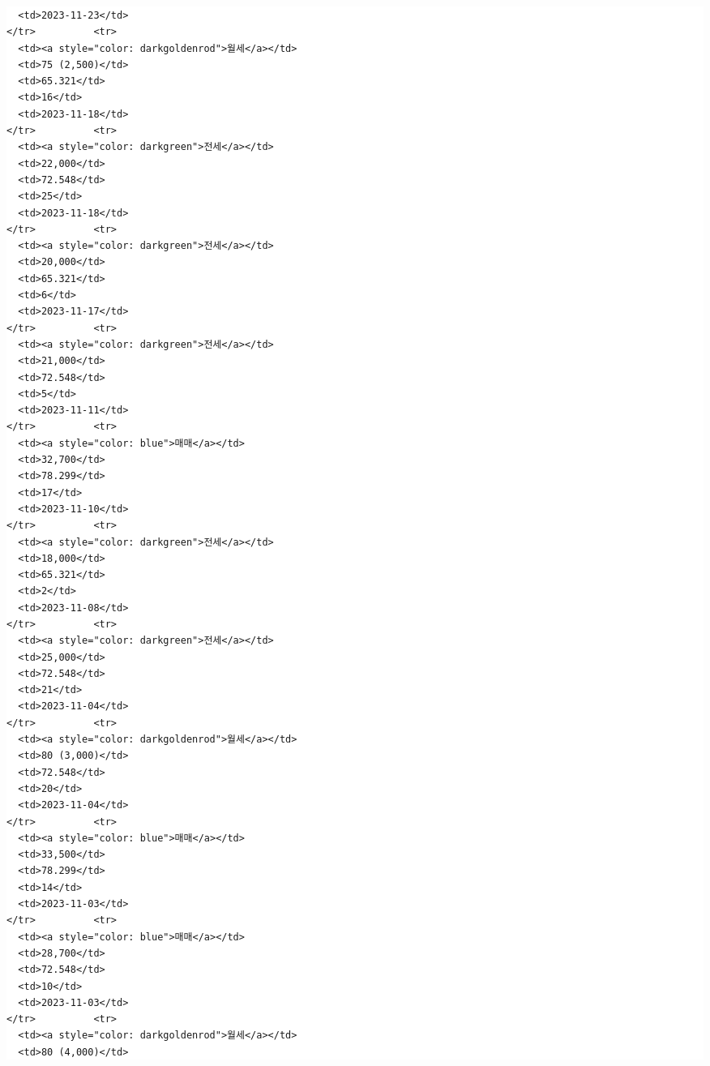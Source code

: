       <td>2023-11-23</td>
    </tr>          <tr>
      <td><a style="color: darkgoldenrod">월세</a></td>
      <td>75 (2,500)</td>
      <td>65.321</td>
      <td>16</td>
      <td>2023-11-18</td>
    </tr>          <tr>
      <td><a style="color: darkgreen">전세</a></td>
      <td>22,000</td>
      <td>72.548</td>
      <td>25</td>
      <td>2023-11-18</td>
    </tr>          <tr>
      <td><a style="color: darkgreen">전세</a></td>
      <td>20,000</td>
      <td>65.321</td>
      <td>6</td>
      <td>2023-11-17</td>
    </tr>          <tr>
      <td><a style="color: darkgreen">전세</a></td>
      <td>21,000</td>
      <td>72.548</td>
      <td>5</td>
      <td>2023-11-11</td>
    </tr>          <tr>
      <td><a style="color: blue">매매</a></td>
      <td>32,700</td>
      <td>78.299</td>
      <td>17</td>
      <td>2023-11-10</td>
    </tr>          <tr>
      <td><a style="color: darkgreen">전세</a></td>
      <td>18,000</td>
      <td>65.321</td>
      <td>2</td>
      <td>2023-11-08</td>
    </tr>          <tr>
      <td><a style="color: darkgreen">전세</a></td>
      <td>25,000</td>
      <td>72.548</td>
      <td>21</td>
      <td>2023-11-04</td>
    </tr>          <tr>
      <td><a style="color: darkgoldenrod">월세</a></td>
      <td>80 (3,000)</td>
      <td>72.548</td>
      <td>20</td>
      <td>2023-11-04</td>
    </tr>          <tr>
      <td><a style="color: blue">매매</a></td>
      <td>33,500</td>
      <td>78.299</td>
      <td>14</td>
      <td>2023-11-03</td>
    </tr>          <tr>
      <td><a style="color: blue">매매</a></td>
      <td>28,700</td>
      <td>72.548</td>
      <td>10</td>
      <td>2023-11-03</td>
    </tr>          <tr>
      <td><a style="color: darkgoldenrod">월세</a></td>
      <td>80 (4,000)</td>